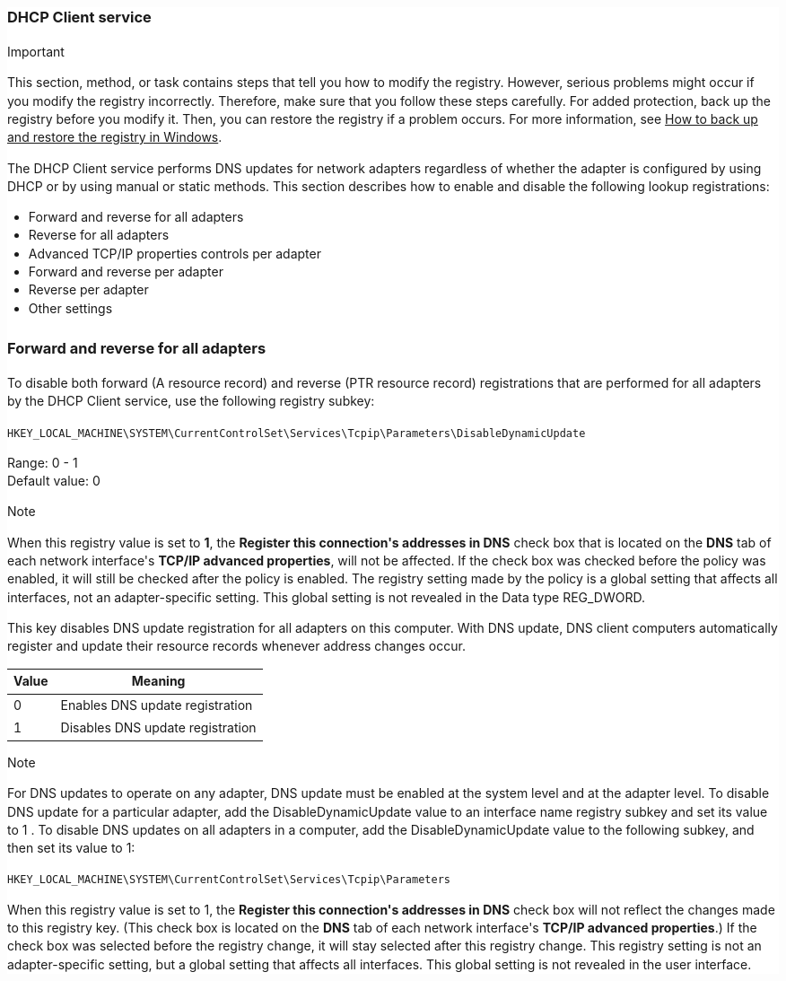 ### DHCP Client service

> [!IMPORTANT]
> This section, method, or task contains steps that tell you how to modify the registry. However, serious problems might occur if you modify the registry incorrectly. Therefore, make sure that you follow these steps carefully. For added protection, back up the registry before you modify it. Then, you can restore the registry if a problem occurs. For more information, see [How to back up and restore the registry in Windows](https://support.microsoft.com/topic/how-to-back-up-and-restore-the-registry-in-windows-855140ad-e318-2a13-2829-d428a2ab0692).  

The DHCP Client service performs DNS updates for network adapters regardless of whether the adapter is configured by using DHCP or by using manual or static methods. This section describes how to enable and disable the following lookup registrations:

- Forward and reverse for all adapters
- Reverse for all adapters
- Advanced TCP/IP properties controls per adapter
- Forward and reverse per adapter
- Reverse per adapter
- Other settings

### Forward and reverse for all adapters

To disable both forward (A resource record) and reverse (PTR resource record) registrations that are performed for all adapters by the DHCP Client service, use the following registry subkey:

`HKEY_LOCAL_MACHINE\SYSTEM\CurrentControlSet\Services\Tcpip\Parameters\DisableDynamicUpdate`  

Range: 0 - 1  
Default value: 0

> [!NOTE]
> When this registry value is set to **1**, the **Register this connection's addresses in DNS** check box that is located on the **DNS** tab of each network interface's **TCP/IP advanced properties**, will not be affected. If the check box was checked before the policy was enabled, it will still be checked after the policy is enabled. The registry setting made by the policy is a global setting that affects all interfaces, not an adapter-specific setting. This global setting is not revealed in the Data type REG_DWORD.

This key disables DNS update registration for all adapters on this computer. With DNS update, DNS client computers automatically register and update their resource records whenever address changes occur.

|Value  |Meaning  |
|---------|---------|
|0     |Enables DNS update registration         |
|1     |Disables DNS update registration         |

> [!NOTE]
> For DNS updates to operate on any adapter, DNS update must be enabled at the system level and at the adapter level. To disable DNS update for a particular adapter, add the DisableDynamicUpdate value to an interface name registry subkey and set its value to 1 . To disable DNS updates on all adapters in a computer, add the DisableDynamicUpdate value to the following subkey, and then set its value to 1:
>
> `HKEY_LOCAL_MACHINE\SYSTEM\CurrentControlSet\Services\Tcpip\Parameters`
>
> When this registry value is set to 1, the **Register this connection's addresses in DNS** check box will not reflect the changes made to this registry key. (This check box is located on the **DNS** tab of each network interface's **TCP/IP advanced properties**.) If the check box was selected before the registry change, it will stay selected after this registry change. This registry setting is not an adapter-specific setting, but a global setting that affects all interfaces. This global setting is not revealed in the user interface.
